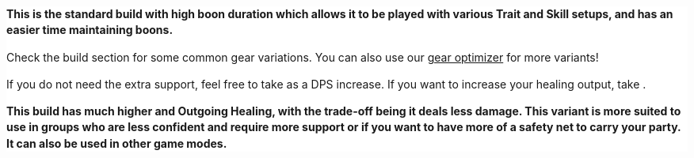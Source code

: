 **This is the standard build with high boon duration which allows it to be played with various Trait and Skill setups, and has an easier time maintaining boons.**

Check the build section for some common gear variations. You can also use our [gear optimizer](https://optimizer.discretize.eu/) for more variants!

If you do not need the extra support, feel free to take <Item id="100153"/> as a DPS increase. If you want to increase your healing output, take <Item id="67528"/>.

</Character>
<Character title="Celestial Heal 150 Agony Resistance" gear='{"attributes":{"profession":"Guardian","specialization":"Firebrand","data":{"Health":25135,"Armor":3135,"Power":2469,"Precision":1719,"Toughness":1864,"Vitality":2466,"Ferocity":789,"Condition Damage":1829,"Expertise":709,"Concentration":864,"Healing Power":1189,"Agony Resistance":150,"Condition Duration":0.5726666666666667,"Boon Duration":0.7260000000000001,"Critical Chance":0.7423809523809524,"Critical Damage":2.026,"Power Coefficient":2086.495,"Power2 Coefficient":0,"Burning Coefficient":13.08,"Bleeding Coefficient":16.16,"Poison Coefficient":0,"Torment Coefficient":0,"Confusion Coefficient":0,"Flat DPS":0,"Burning Duration":0.4,"Outgoing Healing":0.22246,"Siphon Base Coefficient":139.75,"Effective Power":6252.542775535713,"NonCrit Effective Power":3549.1875,"Power DPS":5023.44984152537,"Power2 DPS":0,"Siphon DPS":139.75,"Bleeding Damage Tick":189.37625000000003,"Bleeding Stacks":25.414293333333333,"Bleeding DPS":4812.863567866667,"Burning Damage Tick":655.42021875,"Burning Stacks":25.80248,"Burning DPS":16911.4670858925,"Confusion Damage Tick":201.2686875,"Confusion Stacks":0,"Confusion DPS":0,"Poison Damage Tick":205.90750000000003,"Poison Stacks":0,"Poison DPS":0,"Torment Damage Tick":282.339375,"Torment Stacks":0,"Torment DPS":0,"Damage":26887.530495284533,"Effective Health":156812388.0597015,"Survivability":79721.60043706228,"Effective Healing":912.810882,"Healing":912.810882}},"armor":{"weight":"Heavy","helmAffix":"Celestial","helmRuneId":24842,"helmRune":"Monk","helmRuneCount":6,"helmInfusionId":37130,"shouldersAffix":"Celestial","shouldersRuneId":24842,"shouldersRune":"Monk","shouldersRuneCount":6,"shouldersInfusionId":37130,"coatAffix":"Celestial","coatRuneId":24842,"coatRune":"Monk","coatRuneCount":6,"coatInfusionId":37130,"glovesAffix":"Celestial","glovesRuneId":24842,"glovesRune":"Monk","glovesRuneCount":6,"glovesInfusionId":37130,"leggingsAffix":"Celestial","leggingsRuneId":24842,"leggingsRune":"Monk","leggingsRuneCount":6,"leggingsInfusionId":37130,"bootsAffix":"Celestial","bootsRuneId":24842,"bootsRune":"Monk","bootsRuneCount":6,"bootsInfusionId":37130},"weapon":{"weapon1MainId":76158,"weapon1MainType":"Axe","weapon1MainSigil1Id":44950,"weapon1MainAffix":"Celestial","weapon1MainInfusion1Id":37130,"weapon1OffId":30700,"weapon1OffType":"Torch","weapon1OffSigilId":24624,"weapon1OffAffix":"Celestial","weapon1OffInfusionId":37130,"weapon2MainId":30698,"weapon2MainType":"Staff","weapon2MainSigil1Id":74326,"weapon2MainAffix":"Celestial","weapon2MainInfusion1Id":37130,"weapon2MainInfusion2Id":37130,"weapon2MainSigil2Id":24624},"backAndTrinket":{"backItemAffix":"Celestial","backItemInfusion1Id":37130,"backItemInfusion2Id":37130,"amuletAffix":"Celestial","ring1Affix":"Celestial","ring1Infusion1Id":37130,"ring1Infusion2Id":37130,"ring1Infusion3Id":37130,"ring2Affix":"Celestial","ring2Infusion1Id":37130,"ring2Infusion2Id":37130,"ring2Infusion3Id":37130,"accessory1Affix":"Celestial","accessory1InfusionId":37130,"accessory2Affix":"Celestial","accessory2InfusionId":37130},"consumables":{"foodId":91703,"utilityId":67528,"relicId":100031},"skills":{"healId":41714,"utility1Id":40915,"utility2Id":"","utility3Id":9128,"eliteId":43357},"assumedBuffs":{"value":[{"id":"might","type":"Boon"},{"id":"fury","type":"Boon"},{"id":"protection","type":"Boon"},{"id":"vulnerability","type":"Condition"},{"id":"reinforced-armor","type":"Text"},{"id":"jade-bot","gw2id":96613,"type":"Item"},{"id":"omnipotion","gw2id":79722,"type":"Item"}]},"traits":{"selection":[[566,567,1686],[654,562,558],[2101,2063,2105]],"lines":[16,49,62]}}'>

**This build has much higher <Attribute name="Healing Power"/> and Outgoing Healing, with the trade-off being it deals less damage. This variant is more suited to use in groups who are less confident and require more support or if you want to have more of a safety net to carry your party. It can also be used in other game modes.**
